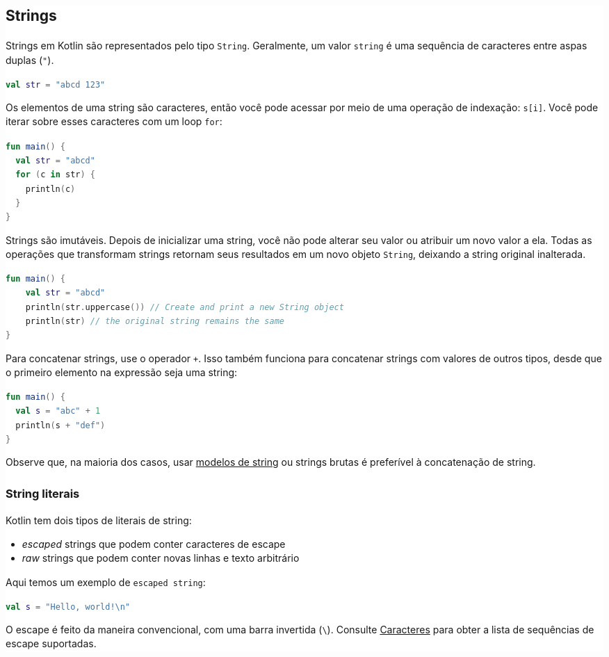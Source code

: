 ## Strings
Strings em Kotlin são representados pelo tipo `String`. Geralmente, um valor `string` é uma sequência de caracteres entre aspas duplas (`"`).
 
```kotlin
val str = "abcd 123"
```

Os elementos de uma string são caracteres, então você pode acessar por meio de uma operação de indexação: `s[i]`.  Você pode iterar sobre esses caracteres com um loop `for`:

```kotlin
fun main() {
  val str = "abcd"
  for (c in str) {
    println(c)
  }
}
```
Strings são imutáveis. Depois de inicializar uma string, você não pode alterar seu valor ou atribuir um novo valor a ela. Todas as operações que transformam strings retornam seus resultados em um novo objeto `String`, deixando a string original inalterada.

```kotlin
fun main() {
    val str = "abcd"
    println(str.uppercase()) // Create and print a new String object
    println(str) // the original string remains the same
}
```

Para concatenar strings, use o operador `+`. Isso também funciona para concatenar strings com valores de outros tipos, desde que o primeiro elemento na expressão seja uma string:

```kotlin
fun main() {
  val s = "abc" + 1
  println(s + "def")
}
```
Observe que, na maioria dos casos, usar [modelos de string](#inferindo-valores-em-strings) ou strings brutas é preferível à concatenação de string.

### String literais

Kotlin tem dois tipos de literais de string:

* _escaped_ strings que podem conter caracteres de escape
* _raw_ strings que podem conter novas linhas e texto arbitrário

Aqui temos um exemplo de `escaped string`:

```kotlin
val s = "Hello, world!\n"
```

O escape é feito da maneira convencional, com uma barra invertida (`\`). Consulte [Caracteres](#caracteres) para obter a lista de sequências de escape suportadas. 


[//]: # (title: Tipos de dados)